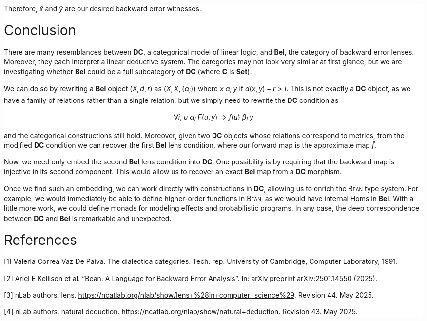 Therefore, $\tilde{x}$ and $\tilde{y}$ are our desired backward error witnesses. 

<span style="font-size:200%">Conclusion</span>

There are many resemblances between **DC**, a categorical model of linear logic, and **Bel**, the category of backward error lenses. Moreover, they each interpret a linear deductive system. The categories may not look very similar at first glance, but we are investigating whether **Bel** could be a full subcategory of **DC** (where **C** is **Set**). 

We can do so by rewriting a **Bel** object $(X,d,r)$ as $(X,X,\{\alpha_i\})$ where $x\ \alpha_i\ y$ if $d(x,y)-r\gt i$. This is not exactly a **DC** object, as we have a family of relations rather than a single relation, but we simply need to rewrite the **DC** condition as 

$$
    \forall i,\  u\ \alpha_i\ F(u,y)\Rightarrow f(u)\ \beta_i\ y
$$

and the categorical constructions still hold. Moreover, given two **DC** objects whose relations correspond to metrics, from the modified **DC** condition we can recover the first **Bel** lens condition, where our forward map is the approximate map $\tilde{f}$. 

Now, we need only embed the second **Bel** lens condition into **DC**. One possibility is by requiring that the backward map is injective in its second component. This would allow us to recover an exact **Bel** map from a **DC** morphism. 

Once we find such an embedding, we can work directly with constructions in **DC**, allowing us to enrich the <span style="font-variant:small-caps;">Bean</span> type system. For example, we would immediately be able to define higher-order functions in <span style="font-variant:small-caps;">Bean</span>, as we would have internal Homs in **Bel**. With a little more work, we could define monads for modeling effects and probabilistic programs. In any case, the deep correspondence between **DC** and **Bel** is remarkable and unexpected. 

<span style="font-size:200%">References</span>

[1] Valeria Correa Vaz De Paiva. The dialectica categories. Tech. rep. University of Cambridge, Computer Laboratory, 1991.

[2] Ariel E Kellison et al. “Bean: A Language for Backward Error Analysis”. In: arXiv preprint arXiv:2501.14550 (2025).

[3] nLab authors. lens. https://ncatlab.org/nlab/show/lens+%28in+computer+science%29. Revision 44. May 2025.

[4] nLab authors. natural deduction. https://ncatlab.org/nlab/show/natural+deduction. Revision 43. May 2025.